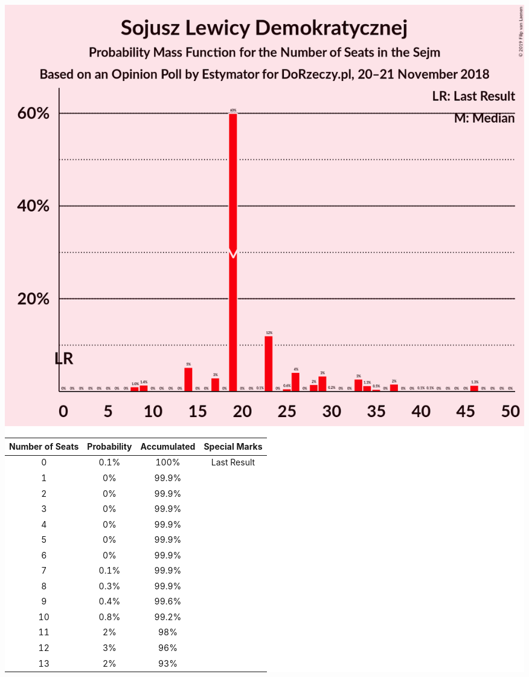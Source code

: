 ![Graph with seats probability mass function not yet produced](2018-11-21-Estymator-seats-pmf-sojuszlewicydemokratycznej.png "Seats Probability Mass Function")

| Number of Seats | Probability | Accumulated | Special Marks |
|:---------------:|:-----------:|:-----------:|:-------------:|
| 0 | 0.1% | 100% | Last Result |
| 1 | 0% | 99.9% |  |
| 2 | 0% | 99.9% |  |
| 3 | 0% | 99.9% |  |
| 4 | 0% | 99.9% |  |
| 5 | 0% | 99.9% |  |
| 6 | 0% | 99.9% |  |
| 7 | 0.1% | 99.9% |  |
| 8 | 0.3% | 99.9% |  |
| 9 | 0.4% | 99.6% |  |
| 10 | 0.8% | 99.2% |  |
| 11 | 2% | 98% |  |
| 12 | 3% | 96% |  |
| 13 | 2% | 93% |  |